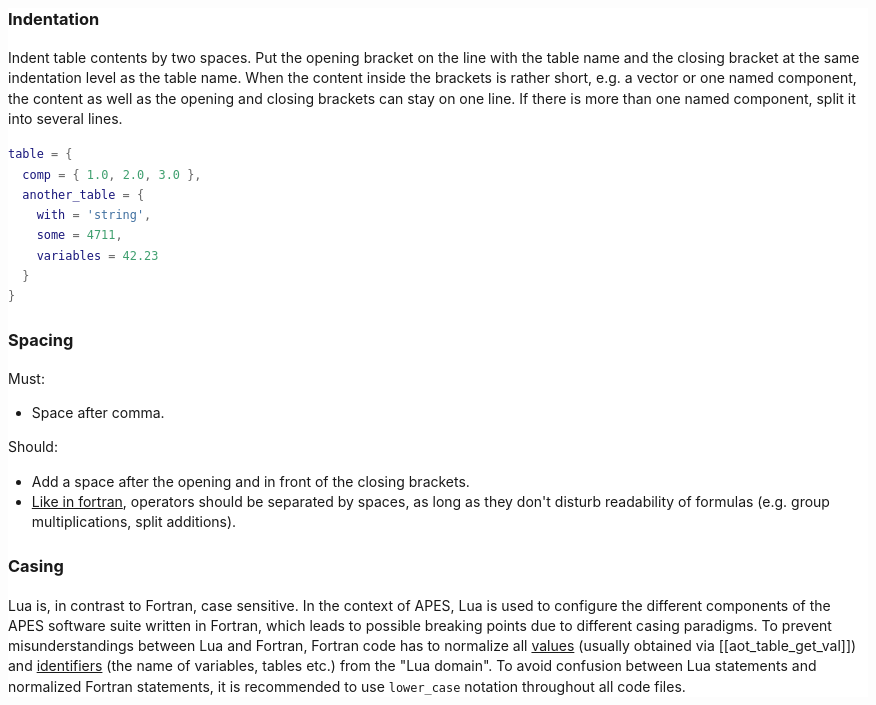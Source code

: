 ### Indentation

Indent table contents by two spaces. Put the opening bracket on the line with
the table name and the closing bracket at the same indentation level as the
table name. When the content inside the brackets is rather short, e.g. a vector
or one named component, the content as well as the opening and closing brackets
can stay on one line. If there is more than one named component, split it into
several lines.

``` lua
table = {
  comp = { 1.0, 2.0, 3.0 },
  another_table = {
    with = 'string',
    some = 4711,
    variables = 42.23
  }
}
```

### Spacing

Must:

* Space after comma.

Should:

* Add a space after the opening and in front of the closing brackets.
* [Like in fortran](#spaces), operators should be separated by spaces, as long
  as they don't disturb readability of formulas (e.g. group multiplications,
  split additions).


### Casing

Lua is, in contrast to Fortran, case sensitive. In the context of APES, Lua is
used to configure the different components of the APES software suite written
in Fortran, which leads to possible breaking points due to different casing
paradigms. To prevent misunderstandings between Lua and Fortran, Fortran code
has to normalize all
[values](https://en.wikipedia.org/wiki/Value_%28computer_science%29) (usually
obtained via [[aot_table_get_val]]) and
[identifiers](https://en.wikipedia.org/wiki/Identifier#In_computer_science)
(the name of variables, tables etc.) from the "Lua domain". To avoid
confusion between Lua statements and normalized Fortran statements, it is
recommended to use `lower_case` notation throughout all code files.
